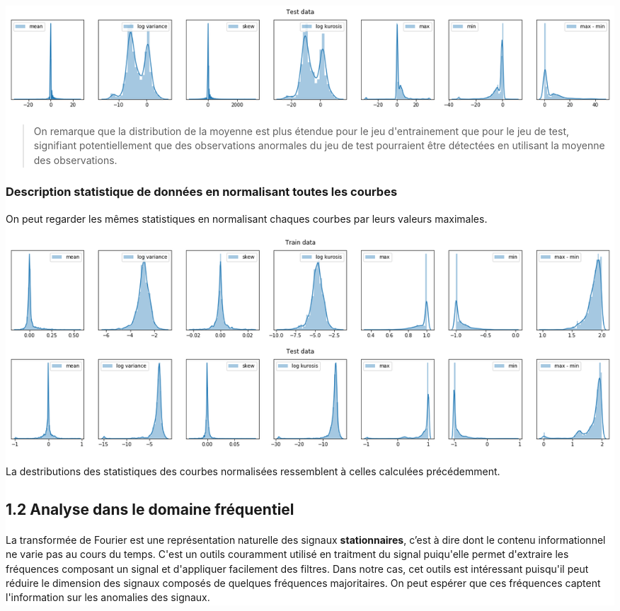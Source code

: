 <img src='/assets/posts/AD/output_24_1.png' class='image fit'>


> On remarque que la distribution de la moyenne est plus étendue pour le jeu d'entrainement que pour le jeu de test, signifiant potentiellement que des observations anormales du jeu de test pourraient être détectées en utilisant la moyenne des observations.

### Description statistique de données en normalisant toutes les courbes 

On peut regarder les mêmes statistiques en normalisant chaques courbes par leurs valeurs maximales.

<img src='/assets/posts/AD/output_29_0.png' class='image fit'>

<img src='/assets/posts/AD/output_29_1.png' class='image fit'>


La destributions des statistiques des courbes normalisées ressemblent à celles calculées précédemment.

<a id='1.2'></a>

## 1.2 Analyse dans le domaine fréquentiel 

La transformée de Fourier est une représentation naturelle des signaux **stationnaires**, c’est à dire dont le contenu informationnel ne varie pas au cours du temps. C'est un outils couramment utilisé en traitment du signal puiqu'elle permet d'extraire les fréquences composant un signal et d'appliquer facilement des filtres. Dans notre cas, cet outils est intéressant puisqu'il peut réduire le dimension des signaux composés de quelques fréquences majoritaires. On peut espérer que ces fréquences captent l'information sur les anomalies des signaux. 
